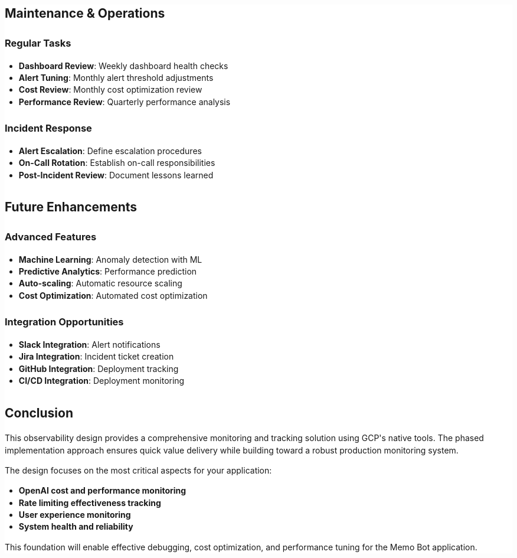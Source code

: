 ## Maintenance & Operations

### Regular Tasks
- **Dashboard Review**: Weekly dashboard health checks
- **Alert Tuning**: Monthly alert threshold adjustments
- **Cost Review**: Monthly cost optimization review
- **Performance Review**: Quarterly performance analysis

### Incident Response
- **Alert Escalation**: Define escalation procedures
- **On-Call Rotation**: Establish on-call responsibilities
- **Post-Incident Review**: Document lessons learned

## Future Enhancements

### Advanced Features
- **Machine Learning**: Anomaly detection with ML
- **Predictive Analytics**: Performance prediction
- **Auto-scaling**: Automatic resource scaling
- **Cost Optimization**: Automated cost optimization

### Integration Opportunities
- **Slack Integration**: Alert notifications
- **Jira Integration**: Incident ticket creation
- **GitHub Integration**: Deployment tracking
- **CI/CD Integration**: Deployment monitoring

## Conclusion

This observability design provides a comprehensive monitoring and tracking solution using GCP's native tools. The phased implementation approach ensures quick value delivery while building toward a robust production monitoring system.

The design focuses on the most critical aspects for your application:
- **OpenAI cost and performance monitoring**
- **Rate limiting effectiveness tracking**
- **User experience monitoring**
- **System health and reliability**

This foundation will enable effective debugging, cost optimization, and performance tuning for the Memo Bot application.
